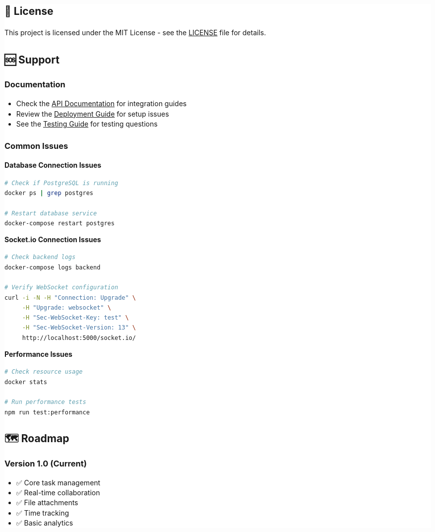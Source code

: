 ## 📝 License

This project is licensed under the MIT License - see the [LICENSE](LICENSE) file for details.

## 🆘 Support

### Documentation
- Check the [API Documentation](./api-documentation.md) for integration guides
- Review the [Deployment Guide](./deployment-guide.md) for setup issues
- See the [Testing Guide](./testing-guide.md) for testing questions

### Common Issues

**Database Connection Issues**
```bash
# Check if PostgreSQL is running
docker ps | grep postgres

# Restart database service
docker-compose restart postgres
```

**Socket.io Connection Issues**
```bash
# Check backend logs
docker-compose logs backend

# Verify WebSocket configuration
curl -i -N -H "Connection: Upgrade" \
     -H "Upgrade: websocket" \
     -H "Sec-WebSocket-Key: test" \
     -H "Sec-WebSocket-Version: 13" \
     http://localhost:5000/socket.io/
```

**Performance Issues**
```bash
# Check resource usage
docker stats

# Run performance tests
npm run test:performance
```

## 🗺 Roadmap

### Version 1.0 (Current)
- ✅ Core task management
- ✅ Real-time collaboration
- ✅ File attachments
- ✅ Time tracking
- ✅ Basic analytics

